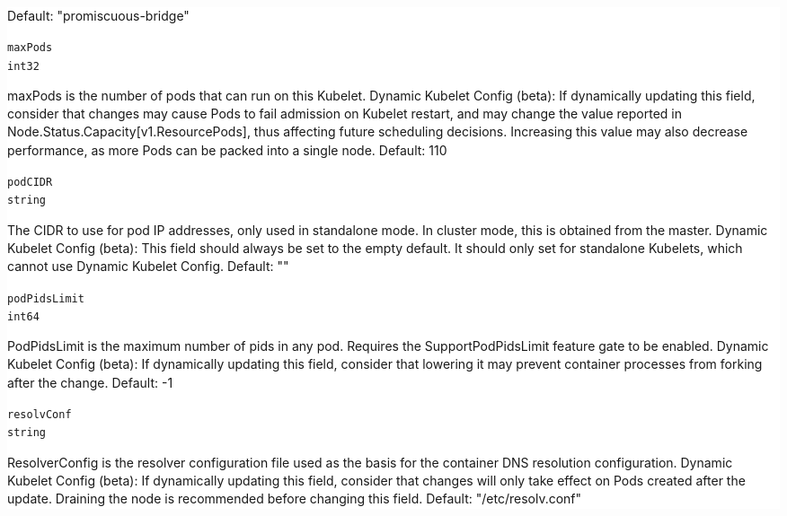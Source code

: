 Default: &quot;promiscuous-bridge&quot;</p>
</td>
</tr>
    
  
<tr><td style="white-space: pre"><code>maxPods</code></br>
<code>int32</code>
</td>
<td><p>maxPods is the number of pods that can run on this Kubelet.
Dynamic Kubelet Config (beta): If dynamically updating this field, consider that
changes may cause Pods to fail admission on Kubelet restart, and may change
the value reported in Node.Status.Capacity[v1.ResourcePods], thus affecting
future scheduling decisions. Increasing this value may also decrease performance,
as more Pods can be packed into a single node.
Default: 110</p>
</td>
</tr>
    
  
<tr><td style="white-space: pre"><code>podCIDR</code></br>
<code>string</code>
</td>
<td><p>The CIDR to use for pod IP addresses, only used in standalone mode.
In cluster mode, this is obtained from the master.
Dynamic Kubelet Config (beta): This field should always be set to the empty default.
It should only set for standalone Kubelets, which cannot use Dynamic Kubelet Config.
Default: &quot;&quot;</p>
</td>
</tr>
    
  
<tr><td style="white-space: pre"><code>podPidsLimit</code></br>
<code>int64</code>
</td>
<td><p>PodPidsLimit is the maximum number of pids in any pod.
Requires the SupportPodPidsLimit feature gate to be enabled.
Dynamic Kubelet Config (beta): If dynamically updating this field, consider that
lowering it may prevent container processes from forking after the change.
Default: -1</p>
</td>
</tr>
    
  
<tr><td style="white-space: pre"><code>resolvConf</code></br>
<code>string</code>
</td>
<td><p>ResolverConfig is the resolver configuration file used as the basis
for the container DNS resolution configuration.
Dynamic Kubelet Config (beta): If dynamically updating this field, consider that
changes will only take effect on Pods created after the update. Draining
the node is recommended before changing this field.
Default: &quot;/etc/resolv.conf&quot;</p>
</td>
</tr>
    